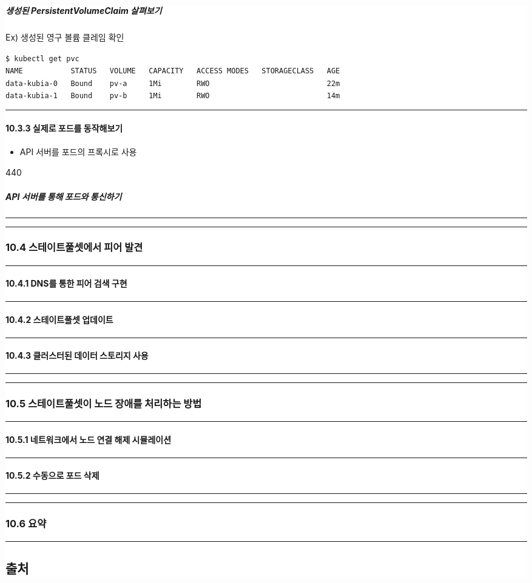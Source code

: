 
##### 생성된 PersistentVolumeClaim 살펴보기
Ex) 생성된 영구 볼륨 클레임 확인
```bash
$ kubectl get pvc
NAME           STATUS   VOLUME   CAPACITY   ACCESS MODES   STORAGECLASS   AGE
data-kubia-0   Bound    pv-a     1Mi        RWO                           22m
data-kubia-1   Bound    pv-b     1Mi        RWO                           14m
```

---
#### 10.3.3 실제로 포드를 동작해보기
* API 서버를 포드의 프록시로 사용

440

##### API 서버를 통해 포드와 통신하기


---
---
### 10.4 스테이트풀셋에서 피어 발견

---
#### 10.4.1 DNS를 통한 피어 검색 구현

---
#### 10.4.2 스테이트풀셋 업데이트

---
#### 10.4.3 클러스터된 데이터 스토리지 사용

---
---
### 10.5 스테이트풀셋이 노드 장애를 처리하는 방법

---
#### 10.5.1 네트워크에서 노드 연결 해제 시뮬레이션

---
#### 10.5.2 수동으로 포드 삭제

---
---
### 10.6 요약

---
## 출처
[^출처]: Kubernetes in Action-마르코 룩샤-에이콘


